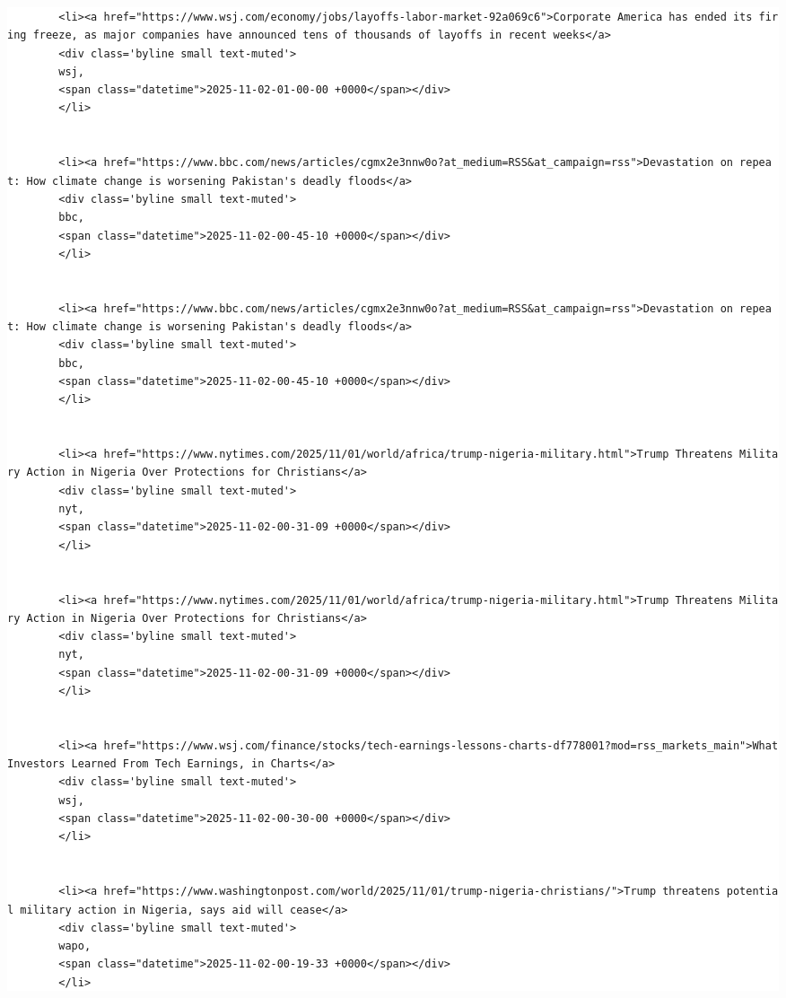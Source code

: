 
            <li><a href="https://www.wsj.com/economy/jobs/layoffs-labor-market-92a069c6">Corporate America has ended its firing freeze, as major companies have announced tens of thousands of layoffs in recent weeks</a>
            <div class='byline small text-muted'>
            wsj, 
            <span class="datetime">2025-11-02-01-00-00 +0000</span></div>
            </li>
        

            <li><a href="https://www.bbc.com/news/articles/cgmx2e3nnw0o?at_medium=RSS&at_campaign=rss">Devastation on repeat: How climate change is worsening Pakistan's deadly floods</a>
            <div class='byline small text-muted'>
            bbc, 
            <span class="datetime">2025-11-02-00-45-10 +0000</span></div>
            </li>
        

            <li><a href="https://www.bbc.com/news/articles/cgmx2e3nnw0o?at_medium=RSS&at_campaign=rss">Devastation on repeat: How climate change is worsening Pakistan's deadly floods</a>
            <div class='byline small text-muted'>
            bbc, 
            <span class="datetime">2025-11-02-00-45-10 +0000</span></div>
            </li>
        

            <li><a href="https://www.nytimes.com/2025/11/01/world/africa/trump-nigeria-military.html">Trump Threatens Military Action in Nigeria Over Protections for Christians</a>
            <div class='byline small text-muted'>
            nyt, 
            <span class="datetime">2025-11-02-00-31-09 +0000</span></div>
            </li>
        

            <li><a href="https://www.nytimes.com/2025/11/01/world/africa/trump-nigeria-military.html">Trump Threatens Military Action in Nigeria Over Protections for Christians</a>
            <div class='byline small text-muted'>
            nyt, 
            <span class="datetime">2025-11-02-00-31-09 +0000</span></div>
            </li>
        

            <li><a href="https://www.wsj.com/finance/stocks/tech-earnings-lessons-charts-df778001?mod=rss_markets_main">What Investors Learned From Tech Earnings, in Charts</a>
            <div class='byline small text-muted'>
            wsj, 
            <span class="datetime">2025-11-02-00-30-00 +0000</span></div>
            </li>
        

            <li><a href="https://www.washingtonpost.com/world/2025/11/01/trump-nigeria-christians/">Trump threatens potential military action in Nigeria, says aid will cease</a>
            <div class='byline small text-muted'>
            wapo, 
            <span class="datetime">2025-11-02-00-19-33 +0000</span></div>
            </li>
        
